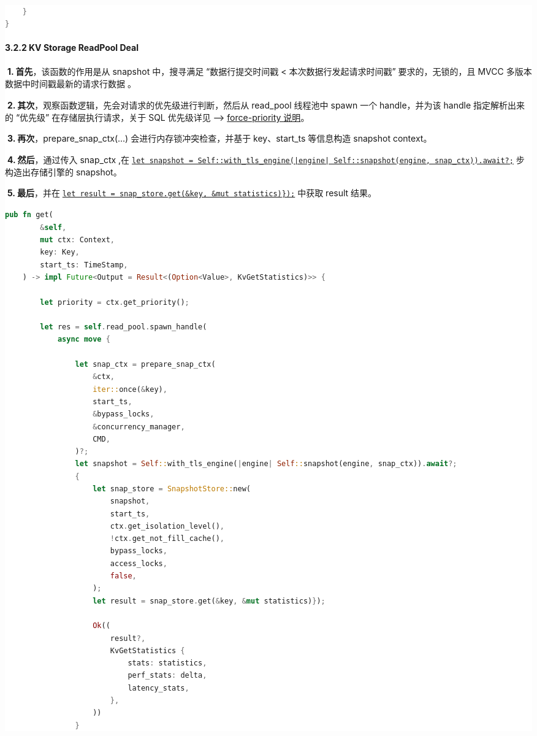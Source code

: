 ```rust
    }
}
```

#### 3.2.2 KV Storage ReadPool Deal

​    **1. 首先**，该函数的作用是从 snapshot 中，搜寻满足 “数据行提交时间戳 < 本次数据行发起请求时间戳” 要求的，无锁的，且 MVCC 多版本数据中时间戳最新的请求行数据 。    

​        **2. 其次**，观察函数逻辑，先会对请求的优先级进行判断，然后从 read_pool 线程池中 spawn 一个 handle，并为该 handle 指定解析出来的 “优先级” 在存储层执行请求，关于 SQL 优先级详见 --> [force-priority 说明](https://docs.pingcap.com/zh/tidb/stable/tidb-configuration-file#force-priority)。    

​        **3. 再次**，prepare_snap_ctx(...) 会进行内存锁冲突检查，并基于 key、start_ts 等信息构造 snapshot context。    

​        **4. 然后**，通过传入 snap_ctx ,在 [`let snapshot = Self::with_tls_engine(|engine| Self::snapshot(engine, snap_ctx)).await?;`](https://github.com/tikv/tikv/blob/005efd56d3405b72a26bf623b5895cf3d9da0a6f/src/storage/mod.rs#L566) 步构造出存储引擎的 snapshot。    

​        **5. 最后**，并在 [`let result = snap_store.get(&key, &mut statistics)});`](https://github.com/tikv/tikv/blob/005efd56d3405b72a26bf623b5895cf3d9da0a6f/src/storage/mod.rs#L581-L588) 中获取 result 结果。 

```rust
pub fn get(
        &self,
        mut ctx: Context,
        key: Key,
        start_ts: TimeStamp,
    ) -> impl Future<Output = Result<(Option<Value>, KvGetStatistics)>> {

        let priority = ctx.get_priority();

        let res = self.read_pool.spawn_handle(
            async move {

                let snap_ctx = prepare_snap_ctx(
                    &ctx,
                    iter::once(&key),
                    start_ts,
                    &bypass_locks,
                    &concurrency_manager,
                    CMD,
                )?;
                let snapshot = Self::with_tls_engine(|engine| Self::snapshot(engine, snap_ctx)).await?;
                {
                    let snap_store = SnapshotStore::new(
                        snapshot,
                        start_ts,
                        ctx.get_isolation_level(),
                        !ctx.get_not_fill_cache(),
                        bypass_locks,
                        access_locks,
                        false,
                    );
                    let result = snap_store.get(&key, &mut statistics)});

                    Ok((
                        result?,
                        KvGetStatistics {
                            stats: statistics,
                            perf_stats: delta,
                            latency_stats,
                        },
                    ))
                }
```
